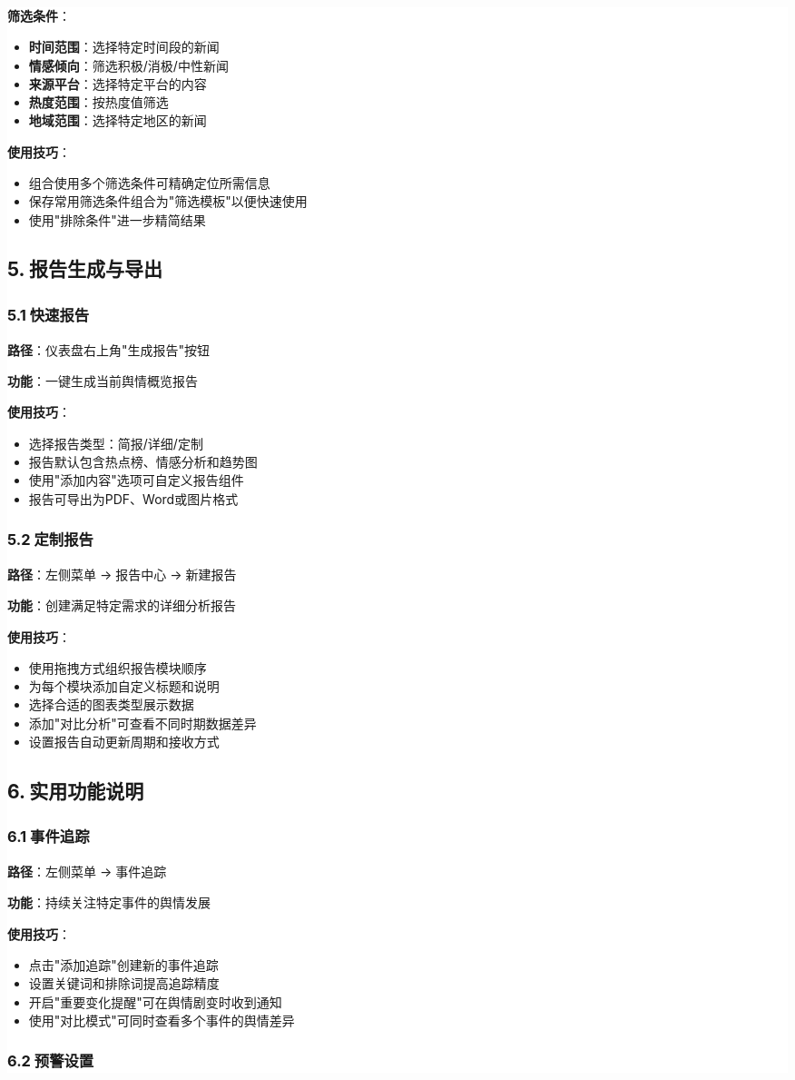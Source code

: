 **筛选条件**：
- **时间范围**：选择特定时间段的新闻
- **情感倾向**：筛选积极/消极/中性新闻
- **来源平台**：选择特定平台的内容
- **热度范围**：按热度值筛选
- **地域范围**：选择特定地区的新闻

**使用技巧**：
- 组合使用多个筛选条件可精确定位所需信息
- 保存常用筛选条件组合为"筛选模板"以便快速使用
- 使用"排除条件"进一步精简结果

## 5. 报告生成与导出

### 5.1 快速报告

**路径**：仪表盘右上角"生成报告"按钮

**功能**：一键生成当前舆情概览报告

**使用技巧**：
- 选择报告类型：简报/详细/定制
- 报告默认包含热点榜、情感分析和趋势图
- 使用"添加内容"选项可自定义报告组件
- 报告可导出为PDF、Word或图片格式

### 5.2 定制报告

**路径**：左侧菜单 → 报告中心 → 新建报告

**功能**：创建满足特定需求的详细分析报告

**使用技巧**：
- 使用拖拽方式组织报告模块顺序
- 为每个模块添加自定义标题和说明
- 选择合适的图表类型展示数据
- 添加"对比分析"可查看不同时期数据差异
- 设置报告自动更新周期和接收方式

## 6. 实用功能说明

### 6.1 事件追踪

**路径**：左侧菜单 → 事件追踪

**功能**：持续关注特定事件的舆情发展

**使用技巧**：
- 点击"添加追踪"创建新的事件追踪
- 设置关键词和排除词提高追踪精度
- 开启"重要变化提醒"可在舆情剧变时收到通知
- 使用"对比模式"可同时查看多个事件的舆情差异

### 6.2 预警设置

